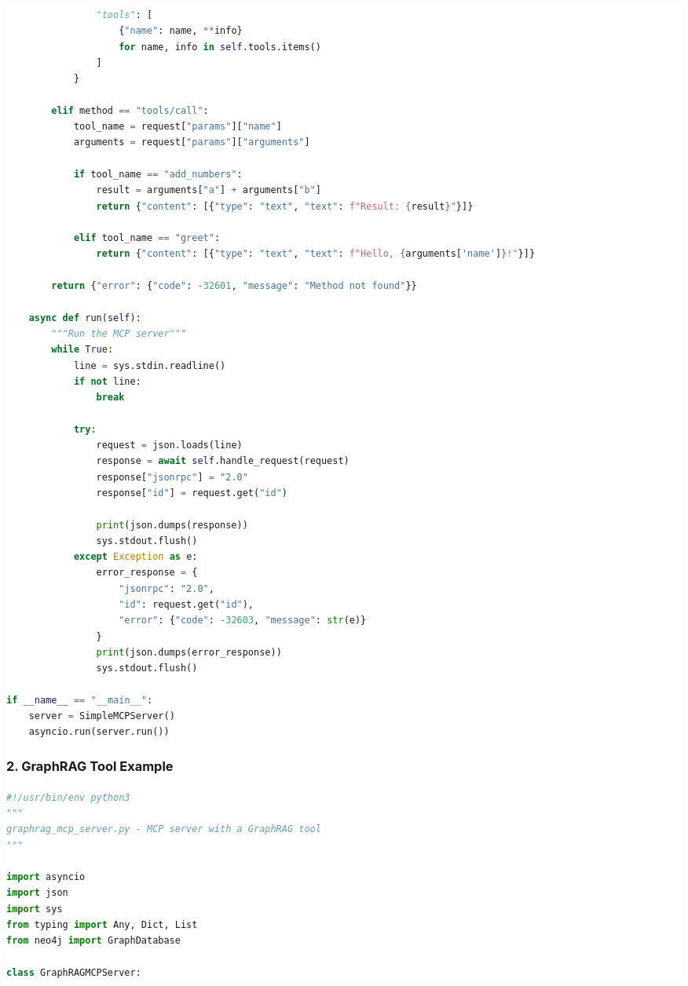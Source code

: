 ```python
                "tools": [
                    {"name": name, **info} 
                    for name, info in self.tools.items()
                ]
            }
        
        elif method == "tools/call":
            tool_name = request["params"]["name"]
            arguments = request["params"]["arguments"]
            
            if tool_name == "add_numbers":
                result = arguments["a"] + arguments["b"]
                return {"content": [{"type": "text", "text": f"Result: {result}"}]}
            
            elif tool_name == "greet":
                return {"content": [{"type": "text", "text": f"Hello, {arguments['name']}!"}]}
        
        return {"error": {"code": -32601, "message": "Method not found"}}
    
    async def run(self):
        """Run the MCP server"""
        while True:
            line = sys.stdin.readline()
            if not line:
                break
            
            try:
                request = json.loads(line)
                response = await self.handle_request(request)
                response["jsonrpc"] = "2.0"
                response["id"] = request.get("id")
                
                print(json.dumps(response))
                sys.stdout.flush()
            except Exception as e:
                error_response = {
                    "jsonrpc": "2.0",
                    "id": request.get("id"),
                    "error": {"code": -32603, "message": str(e)}
                }
                print(json.dumps(error_response))
                sys.stdout.flush()

if __name__ == "__main__":
    server = SimpleMCPServer()
    asyncio.run(server.run())
```

### 2. GraphRAG Tool Example

```python
#!/usr/bin/env python3
"""
graphrag_mcp_server.py - MCP server with a GraphRAG tool
"""

import asyncio
import json
import sys
from typing import Any, Dict, List
from neo4j import GraphDatabase

class GraphRAGMCPServer:
```